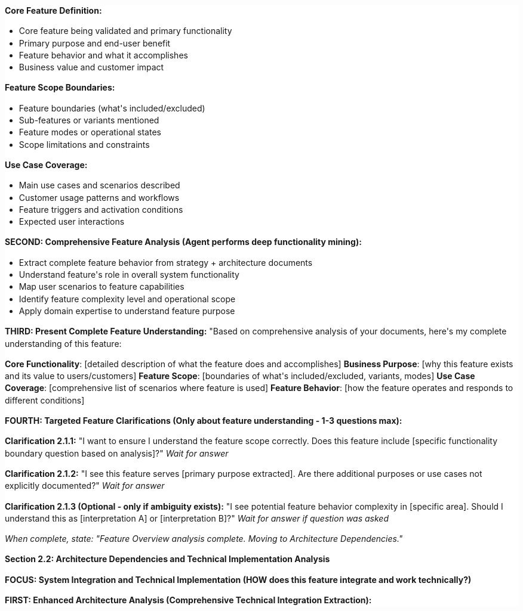 **Core Feature Definition:**
- Core feature being validated and primary functionality
- Primary purpose and end-user benefit
- Feature behavior and what it accomplishes
- Business value and customer impact

**Feature Scope Boundaries:**
- Feature boundaries (what's included/excluded)
- Sub-features or variants mentioned
- Feature modes or operational states
- Scope limitations and constraints

**Use Case Coverage:**
- Main use cases and scenarios described
- Customer usage patterns and workflows
- Feature triggers and activation conditions
- Expected user interactions

**SECOND: Comprehensive Feature Analysis (Agent performs deep functionality mining):**
- Extract complete feature behavior from strategy + architecture documents
- Understand feature's role in overall system functionality
- Map user scenarios to feature capabilities
- Identify feature complexity level and operational scope
- Apply domain expertise to understand feature purpose

**THIRD: Present Complete Feature Understanding:**
"Based on comprehensive analysis of your documents, here's my complete understanding of this feature:

**Core Functionality**: [detailed description of what the feature does and accomplishes]
**Business Purpose**: [why this feature exists and its value to users/customers]
**Feature Scope**: [boundaries of what's included/excluded, variants, modes]
**Use Case Coverage**: [comprehensive list of scenarios where feature is used]
**Feature Behavior**: [how the feature operates and responds to different conditions]

**FOURTH: Targeted Feature Clarifications (Only about feature understanding - 1-3 questions max):**

**Clarification 2.1.1:** "I want to ensure I understand the feature scope correctly. Does this feature include [specific functionality boundary question based on analysis]?"
*Wait for answer*

**Clarification 2.1.2:** "I see this feature serves [primary purpose extracted]. Are there additional purposes or use cases not explicitly documented?"
*Wait for answer*

**Clarification 2.1.3 (Optional - only if ambiguity exists):** "I see potential feature behavior complexity in [specific area]. Should I understand this as [interpretation A] or [interpretation B]?"
*Wait for answer if question was asked*

*When complete, state: "Feature Overview analysis complete. Moving to Architecture Dependencies."*

**Section 2.2: Architecture Dependencies and Technical Implementation Analysis**

**FOCUS: System Integration and Technical Implementation (HOW does this feature integrate and work technically?)**

**FIRST: Enhanced Architecture Analysis (Comprehensive Technical Integration Extraction):**
